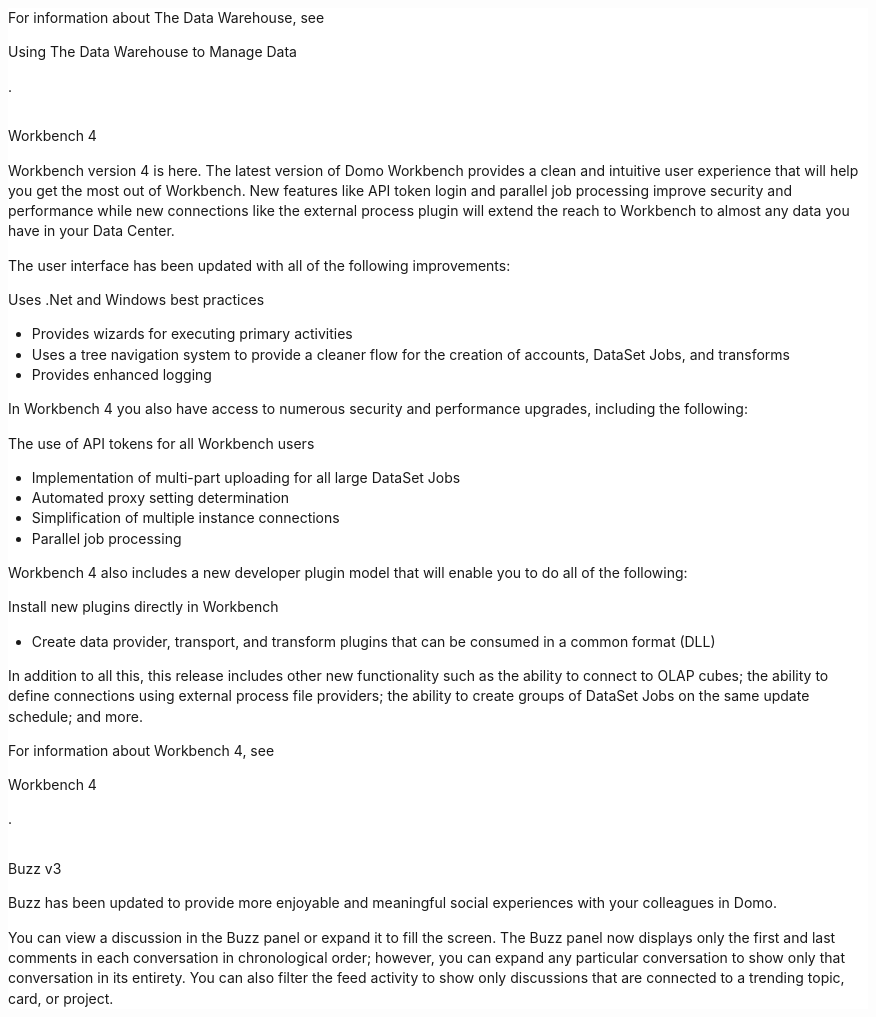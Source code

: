 
 For information about The Data Warehouse, see

Using The Data Warehouse to Manage Data

.

##
 Workbench 4

Workbench version 4 is here. The latest version of Domo Workbench provides a clean and intuitive user experience that will help you get the most out of Workbench. New features like API token login and parallel job processing improve security and performance while new connections like the external process plugin will extend the reach to Workbench to almost any data you have in your Data Center.


 The user interface has been updated with all of the following improvements:

 Uses .Net and Windows best practices
* Provides wizards for executing primary activities
* Uses a tree navigation system to provide a cleaner flow for the creation of accounts, DataSet Jobs, and transforms
* Provides enhanced logging


 In Workbench 4 you also have access to numerous security and performance upgrades, including the following:

 The use of API tokens for all Workbench users
* Implementation of multi-part uploading for all large DataSet Jobs
* Automated proxy setting determination
* Simplification of multiple instance connections
* Parallel job processing

Workbench 4 also includes a new developer plugin model that will enable you to do all of the following:

 Install new plugins directly in Workbench
* Create data provider, transport, and transform plugins that can be consumed in a common format (DLL)

In addition to all this, this release includes other new functionality such as the ability to connect to OLAP cubes; the ability to define connections using external process file providers; the ability to create groups of DataSet Jobs on the same update schedule; and more.


 For information about Workbench 4, see

Workbench 4

.

##
 Buzz v3

Buzz has been updated to provide more enjoyable and meaningful social experiences with your colleagues in Domo.


 You can view a discussion in the Buzz panel or expand it to fill the screen. The Buzz panel now displays only the first and last comments in each conversation in chronological order; however, you can expand any particular conversation to show only that conversation in its entirety. You can also filter the feed activity to show only discussions that are connected to a trending topic, card, or project.
